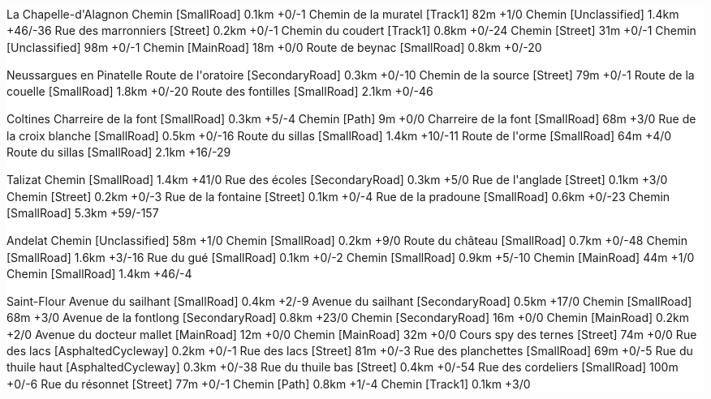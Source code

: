 La Chapelle-d'Alagnon
Chemin [SmallRoad] 0.1km +0/-1
Chemin de la muratel [Track1] 82m +1/0
Chemin [Unclassified] 1.4km +46/-36
Rue des marronniers [Street] 0.2km +0/-1
Chemin du coudert [Track1] 0.8km +0/-24
Chemin [Street] 31m +0/-1
Chemin [Unclassified] 98m +0/-1
Chemin [MainRoad] 18m +0/0
Route de beynac [SmallRoad] 0.8km +0/-20

Neussargues en Pinatelle
Route de l'oratoire [SecondaryRoad] 0.3km +0/-10
Chemin de la source [Street] 79m +0/-1
Route de la couelle [SmallRoad] 1.8km +0/-20
Route des fontilles [SmallRoad] 2.1km +0/-46

Coltines
Charreire de la font [SmallRoad] 0.3km +5/-4
Chemin [Path] 9m +0/0
Charreire de la font [SmallRoad] 68m +3/0
Rue de la croix blanche [SmallRoad] 0.5km +0/-16
Route du sillas [SmallRoad] 1.4km +10/-11
Route de l'orme [SmallRoad] 64m +4/0
Route du sillas [SmallRoad] 2.1km +16/-29

Talizat
Chemin [SmallRoad] 1.4km +41/0
Rue des écoles [SecondaryRoad] 0.3km +5/0
Rue de l'anglade [Street] 0.1km +3/0
Chemin [Street] 0.2km +0/-3
Rue de la fontaine [Street] 0.1km +0/-4
Rue de la pradoune [SmallRoad] 0.6km +0/-23
Chemin [SmallRoad] 5.3km +59/-157

Andelat
Chemin [Unclassified] 58m +1/0
Chemin [SmallRoad] 0.2km +9/0
Route du château [SmallRoad] 0.7km +0/-48
Chemin [SmallRoad] 1.6km +3/-16
Rue du gué [SmallRoad] 0.1km +0/-2
Chemin [SmallRoad] 0.9km +5/-10
Chemin [MainRoad] 44m +1/0
Chemin [SmallRoad] 1.4km +46/-4

Saint-Flour
Avenue du sailhant [SmallRoad] 0.4km +2/-9
Avenue du sailhant [SecondaryRoad] 0.5km +17/0
Chemin [SmallRoad] 68m +3/0
Avenue de la fontlong [SecondaryRoad] 0.8km +23/0
Chemin [SecondaryRoad] 16m +0/0
Chemin [MainRoad] 0.2km +2/0
Avenue du docteur mallet [MainRoad] 12m +0/0
Chemin [MainRoad] 32m +0/0
Cours spy des ternes [Street] 74m +0/0
Rue des lacs [AsphaltedCycleway] 0.2km +0/-1
Rue des lacs [Street] 81m +0/-3
Rue des planchettes [SmallRoad] 69m +0/-5
Rue du thuile haut [AsphaltedCycleway] 0.3km +0/-38
Rue du thuile bas [Street] 0.4km +0/-54
Rue des cordeliers [SmallRoad] 100m +0/-6
Rue du résonnet [Street] 77m +0/-1
Chemin [Path] 0.8km +1/-4
Chemin [Track1] 0.1km +3/0
